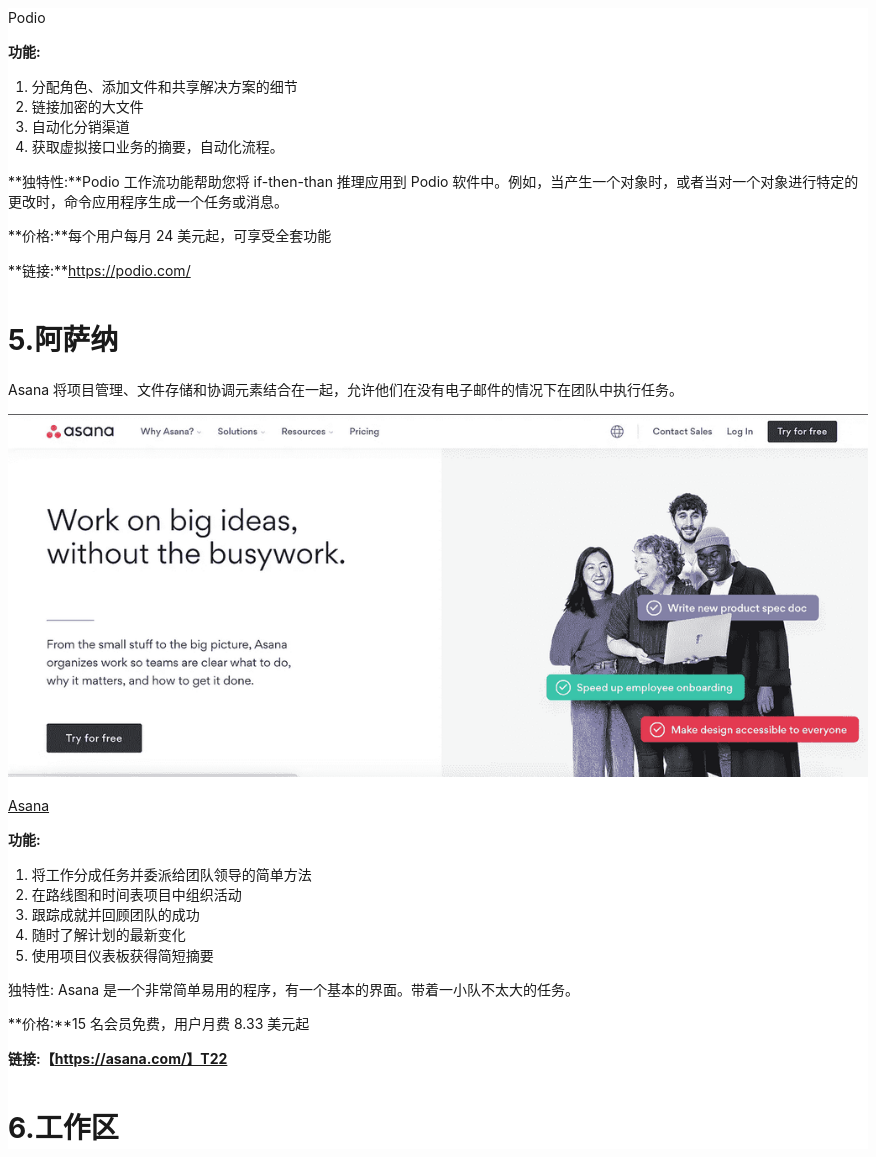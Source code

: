 Podio

**功能:**

1.  分配角色、添加文件和共享解决方案的细节
2.  链接加密的大文件
3.  自动化分销渠道
4.  获取虚拟接口业务的摘要，自动化流程。

**独特性:**Podio 工作流功能帮助您将 if-then-than 推理应用到 Podio 软件中。例如，当产生一个对象时，或者当对一个对象进行特定的更改时，命令应用程序生成一个任务或消息。

**价格:**每个用户每月 24 美元起，可享受全套功能

**链接:**https://podio.com/

# 5.阿萨纳

Asana 将项目管理、文件存储和协调元素结合在一起，允许他们在没有电子邮件的情况下在团队中执行任务。

![](img/47472c2db8fd093e094d056f0e280d27.png)

[Asana](https://asana.com/)

**功能:**

1.  将工作分成任务并委派给团队领导的简单方法
2.  在路线图和时间表项目中组织活动
3.  跟踪成就并回顾团队的成功
4.  随时了解计划的最新变化
5.  使用项目仪表板获得简短摘要

独特性: Asana 是一个非常简单易用的程序，有一个基本的界面。带着一小队不太大的任务。

**价格:**15 名会员免费，用户月费 8.33 美元起

**链接:【https://asana.com/】T22**

# 6.工作区
